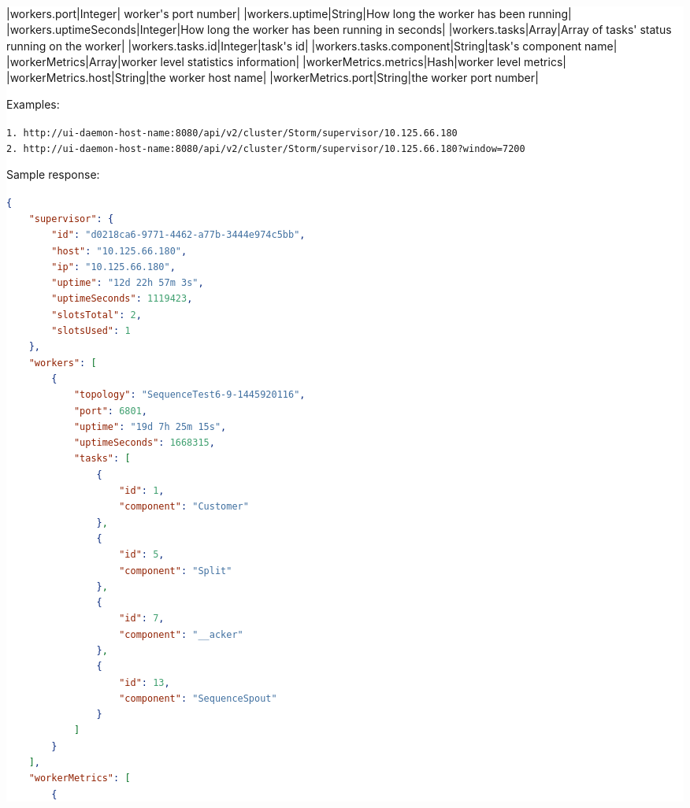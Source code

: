 |workers.port|Integer| worker's port number|
|workers.uptime|String|How long the worker has been running|
|workers.uptimeSeconds|Integer|How long the worker has been running in seconds|
|workers.tasks|Array|Array of tasks' status running on the worker|
|workers.tasks.id|Integer|task's id|
|workers.tasks.component|String|task's component name|
|workerMetrics|Array|worker level statistics information|
|workerMetrics.metrics|Hash|worker level metrics|
|workerMetrics.host|String|the worker host name|
|workerMetrics.port|String|the worker port number|

Examples:

```no-highlight
1. http://ui-daemon-host-name:8080/api/v2/cluster/Storm/supervisor/10.125.66.180
2. http://ui-daemon-host-name:8080/api/v2/cluster/Storm/supervisor/10.125.66.180?window=7200
```

Sample response:

```json
{
	"supervisor": {
		"id": "d0218ca6-9771-4462-a77b-3444e974c5bb",
		"host": "10.125.66.180",
		"ip": "10.125.66.180",
		"uptime": "12d 22h 57m 3s",
		"uptimeSeconds": 1119423,
		"slotsTotal": 2,
		"slotsUsed": 1
	},
	"workers": [
		{
			"topology": "SequenceTest6-9-1445920116",
			"port": 6801,
			"uptime": "19d 7h 25m 15s",
			"uptimeSeconds": 1668315,
			"tasks": [
				{
					"id": 1,
					"component": "Customer"
				},
				{
					"id": 5,
					"component": "Split"
				},
				{
					"id": 7,
					"component": "__acker"
				},
				{
					"id": 13,
					"component": "SequenceSpout"
				}
			]
		}
	],
	"workerMetrics": [
		{
```